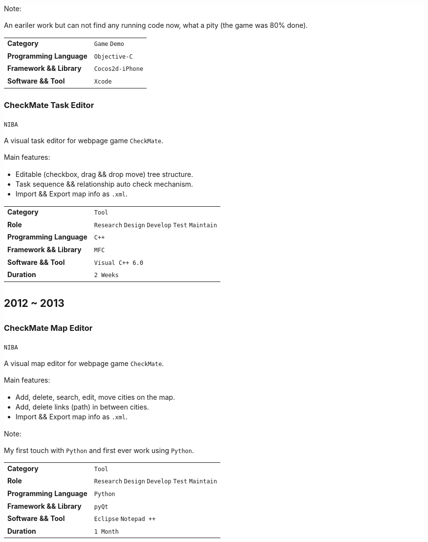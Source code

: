 Note:

An eariler work but can not find any running code now, what a pity (the game was 80% done).

|                          |                               |
| :----------------------- | :---------------------------- |
| **Category**             | `Game` `Demo`                 |
| **Programming Language**  | `Objective-C`|
| **Framework && Library** | `Cocos2d-iPhone`|
| **Software && Tool**     | `Xcode`|


### CheckMate Task Editor
`NIBA`

A visual task editor for webpage game `CheckMate`.

Main features:
- Editable (checkbox, drag && drop move) tree structure.
- Task sequence && relationship auto check mechanism.
- Import && Export map info as `.xml`.

|                          |                               |
| :----------------------- | :---------------------------- |
| **Category**             | `Tool`                        |
| **Role**                 | `Research` `Design` `Develop` `Test` `Maintain`|
| **Programming Language**  | `C++`                         |
| **Framework && Library** | `MFC`                         |
| **Software && Tool**     | `Visual C++ 6.0`              |
| **Duration**             | `2 Weeks`                     |


## 2012 ~ 2013

### CheckMate Map Editor
`NIBA`

A visual map editor for webpage game `CheckMate`.

Main features:
- Add, delete, search, edit, move cities on the map.
- Add, delete links (path) in between cities.
- Import && Export map info as `.xml`.

Note:

My first touch with `Python` and first ever work using `Python`.

|                          |                               |
| :----------------------- | :---------------------------- |
| **Category**             | `Tool`                        |
| **Role**             	   | `Research` `Design` `Develop` `Test` `Maintain`|
| **Programming Language**  | `Python`                      |
| **Framework && Library** | `pyQt`                        |
| **Software && Tool**     | `Eclipse` `Notepad ++`		   |
| **Duration**     		   | `1 Month`               	   |
